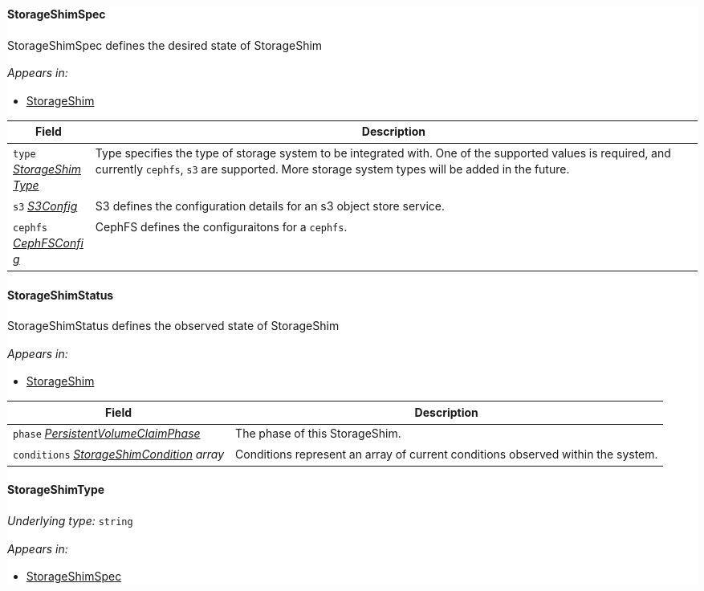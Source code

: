 
#### StorageShimSpec



StorageShimSpec defines the desired state of StorageShim

_Appears in:_
- [StorageShim](#storageshim)

| Field | Description |
| --- | --- |
| `type` _[StorageShimType](#storageshimtype)_ | Type specifies the type of storage system to be integrated with. One of the supported values is required, and currently `cephfs`, `s3` are supported. More storage system types will be added in the future. |
| `s3` _[S3Config](#s3config)_ | S3 defines the configuration details for an s3 object store service. |
| `cephfs` _[CephFSConfig](#cephfsconfig)_ | CephFS defines the configuraitons for a `cephfs`. |


#### StorageShimStatus



StorageShimStatus defines the observed state of StorageShim

_Appears in:_
- [StorageShim](#storageshim)

| Field | Description |
| --- | --- |
| `phase` _<a target="_blank" rel="noopener noreferrer" href="https://kubernetes.io/docs/reference/generated/kubernetes-api/v1.24/#persistentvolumeclaimphase-v1-core">PersistentVolumeClaimPhase</a>_ | The phase of this StorageShim. |
| `conditions` _[StorageShimCondition](#storageshimcondition) array_ | Conditions represent an array of current conditions observed within the system. |


#### StorageShimType

_Underlying type:_ `string`



_Appears in:_
- [StorageShimSpec](#storageshimspec)



